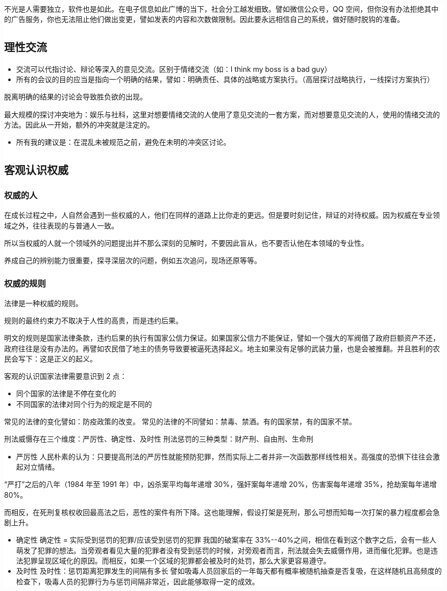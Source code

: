 不光是人需要独立，软件也是如此。在电子信息如此广博的当下，社会分工越发细致。譬如微信公众号，QQ 空间，但你没有办法拒绝其中的广告服务，你也无法阻止他们做出变更，譬如发表的内容和次数做限制。因此要永远相信自己的系统，做好随时脱钩的准备。

## 理性交流

- 交流可以代指讨论、辩论等深入的意见交流。区别于情绪交流（如：I think my boss is a bad guy）
- 所有的会议的目的应当是指向一个明确的结果，譬如：明确责任、具体的战略或方案执行。（高层探讨战略执行，一线探讨方案执行）

脱离明确的结果的讨论会导致胜负欲的出现。

最大规模的探讨冲突地为：娱乐与社科，这里对想要情绪交流的人使用了意见交流的一套方案，而对想要意见交流的人，使用的情绪交流的方法。因此从一开始，额外的冲突就是注定的。

- 所有我的建议是：在混乱未被规范之前，避免在未明的冲突区讨论。

## 客观认识权威

### 权威的人

在成长过程之中，人自然会遇到一些权威的人，他们在同样的道路上比你走的更远。但是要时刻记住，辩证的对待权威。因为权威在专业领域之外，往往表现的与普通人一致。

所以当权威的人就一个领域外的问题提出并不那么深刻的见解时，不要因此盲从，也不要否认他在本领域的专业性。

养成自己的辨别能力很重要，探寻深层次的问题，例如五次追问，现场还原等等。

### 权威的规则

法律是一种权威的规则。

规则的最终约束力不取决于人性的高贵，而是违约后果。

明文的规则是国家法律条款，违约后果的执行有国家公信力保证。如果国家公信力不能保证，譬如一个强大的军阀借了政府巨额资产不还，政府往往是没有办法的。再譬如农民借了地主的债务导致要被逼死选择起义。地主如果没有足够的武装力量，也是会被推翻。并且胜利的农民会写下：这是正义的起义。

客观的认识国家法律需要意识到 2 点：

- 同个国家的法律是不停在变化的
- 不同国家的法律对同个行为的规定是不同的

常见的法律的变化譬如：防疫政策的改变。
常见的法律的不同譬如：禁毒、禁酒。有的国家禁，有的国家不禁。

刑法威慑存在三个维度：严厉性、确定性、及时性
刑法惩罚的三种类型：财产刑、自由刑、生命刑

- 严厉性
  人民朴素的认为：只要提高刑法的严厉性就能预防犯罪，然而实际上二者并非一次函数那样线性相关。高强度的恐惧下往往会激起对立情绪。

“严打”之后的八年（1984 年至 1991 年）中，凶杀案平均每年递增 30%，强奸案每年递增 20%，伤害案每年递增 35%，抢劫案每年递增 80%。

而相反，在死刑复核权收回最高法之后，恶性的案件有所下降。这也能理解，假设打架是死刑，那么可想而知每一次打架的暴力程度都会急剧上升。

- 确定性
  确定性 = 实际受到惩罚的犯罪/应该受到惩罚的犯罪
  我国的破案率在 33%--40%之间，相信在看到这个数字之后，会有一些人萌发了犯罪的想法。当旁观者看见大量的犯罪者没有受到惩罚的时候，对旁观者而言，刑法就会失去威慑作用，进而催化犯罪。也是违法犯罪呈现区域化的原因。而相反，如果一个区域的犯罪都会被及时的处罚，那么大家更容易遵守。
- 及时性
  及时性：惩罚距离犯罪发生的间隔有多长
  譬如吸毒人员回家后的一年每天都有概率被随机抽查是否复吸，在这样随机且高频度的检查下，吸毒人员的犯罪行为与惩罚间隔非常近，因此能够取得一定的成效。
